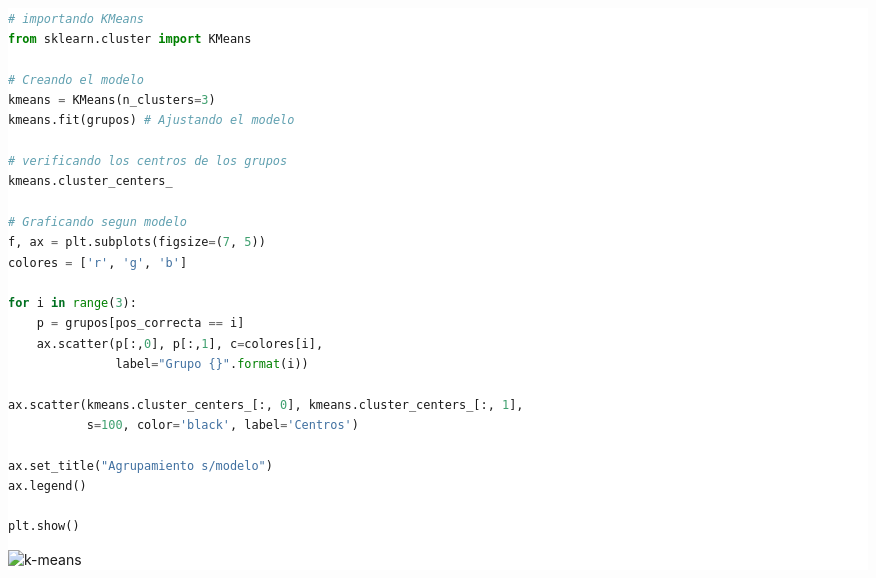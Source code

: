 ```python
# importando KMeans
from sklearn.cluster import KMeans

# Creando el modelo
kmeans = KMeans(n_clusters=3)
kmeans.fit(grupos) # Ajustando el modelo

# verificando los centros de los grupos
kmeans.cluster_centers_

# Graficando segun modelo
f, ax = plt.subplots(figsize=(7, 5))
colores = ['r', 'g', 'b']

for i in range(3):
    p = grupos[pos_correcta == i]
    ax.scatter(p[:,0], p[:,1], c=colores[i],
               label="Grupo {}".format(i))

ax.scatter(kmeans.cluster_centers_[:, 0], kmeans.cluster_centers_[:, 1], 
           s=100, color='black', label='Centros')

ax.set_title("Agrupamiento s/modelo")
ax.legend()

plt.show()    
```
<img alt="k-means" title="k-means" src="https://iaarbook.github.io/img/kmeans2.png">
